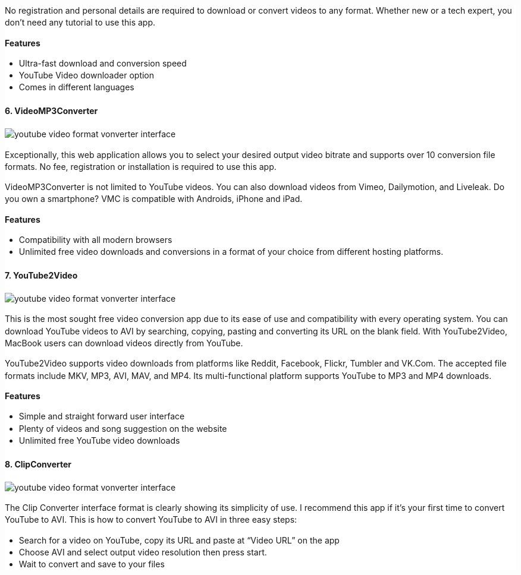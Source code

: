 No registration and personal details are required to download or convert videos to any format. Whether new or a tech expert, you don’t need any tutorial to use this app.

**Features**

* Ultra-fast download and conversion speed
* YouTube Video downloader option
* Comes in different languages

#### 6. **VideoMP3Converter**

![youtube video format vonverter interface](https://images.wondershare.com/filmora/article-images/video-mp3-converter.jpg)

Exceptionally, this web application allows you to select your desired output video bitrate and supports over 10 conversion file formats. No fee, registration or installation is required to use this app.

VideoMP3Converter is not limited to YouTube videos. You can also download videos from Vimeo, Dailymotion, and Liveleak. Do you own a smartphone? VMC is compatible with Androids, iPhone and iPad.

**Features**

* Compatibility with all modern browsers
* Unlimited free video downloads and conversions in a format of your choice from different hosting platforms.

#### 7. **YouTube2Video**

![youtube video format vonverter interface](https://images.wondershare.com/filmora/article-images/youtube2video.jpg)

This is the most sought free video conversion app due to its ease of use and compatibility with every operating system. You can download YouTube videos to AVI by searching, copying, pasting and converting its URL on the blank field. With YouTube2Video, MacBook users can download videos directly from YouTube.

YouTube2Video supports video downloads from platforms like Reddit, Facebook, Flickr, Tumbler and VK.Com. The accepted file formats include MKV, MP3, AVI, MAV, and MP4\. Its multi-functional platform supports YouTube to MP3 and MP4 downloads.

**Features**

* Simple and straight forward user interface
* Plenty of videos and song suggestion on the website
* Unlimited free YouTube video downloads

#### 8. **ClipConverter**

![youtube video format vonverter interface](https://images.wondershare.com/filmora/article-images/clipconverter.jpg)

The Clip Converter interface format is clearly showing its simplicity of use. I recommend this app if it’s your first time to convert YouTube to AVI. This is how to convert YouTube to AVI in three easy steps:

* Search for a video on YouTube, copy its URL and paste at “Video URL” on the app
* Choose AVI and select output video resolution then press start.
* Wait to convert and save to your files
